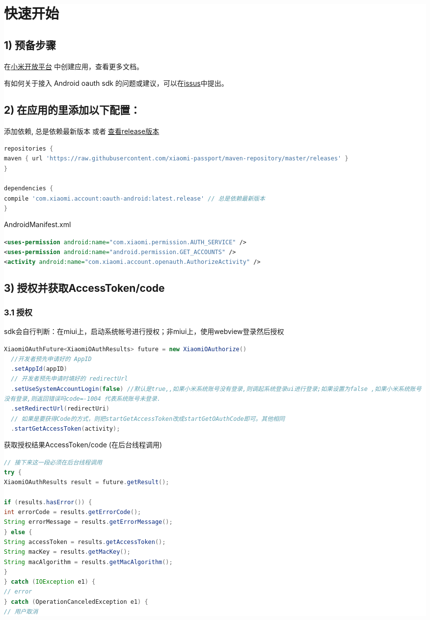 快速开始
===

## 1) 预备步骤
在[小米开放平台](https://dev.mi.com/console/doc/detail?pId=897) 中创建应用，查看更多文档。

有如何关于接入 Android oauth sdk 的问题或建议，可以在[issus](https://github.com/xiaomi-passport/oauth-android-sdk/issues)中提出。

## 2) 在应用的里添加以下配置：

添加依赖, 总是依赖最新版本 或者 [查看release版本](https://github.com/xiaomi-passport/oauth-android-sdk/releases)

```groovy
repositories {
maven { url 'https://raw.githubusercontent.com/xiaomi-passport/maven-repository/master/releases' }
}

dependencies {
compile 'com.xiaomi.account:oauth-android:latest.release' // 总是依赖最新版本
}
```

AndroidManifest.xml
``` xml
<uses-permission android:name="com.xiaomi.permission.AUTH_SERVICE" />
<uses-permission android:name="android.permission.GET_ACCOUNTS" />
<activity android:name="com.xiaomi.account.openauth.AuthorizeActivity" />
```

## 3) 授权并获取AccessToken/code

### 3.1 授权
sdk会自行判断：在miui上，启动系统帐号进行授权；非miui上，使用webview登录然后授权

``` java
XiaomiOAuthFuture<XiaomiOAuthResults> future = new XiaomiOAuthorize()
  //开发者预先申请好的 AppID
  .setAppId(appID)
  // 开发者预先申请时填好的 redirectUrl
  .setUseSystemAccountLogin(false) //默认是true,,如果小米系统账号没有登录,则调起系统登录ui进行登录;如果设置为false ,如果小米系统账号没有登录,则返回错误吗code=-1004 代表系统账号未登录.
  .setRedirectUrl(redirectUri)
  // 如果是要获得Code的方式，则把startGetAccessToken改成startGetOAuthCode即可。其他相同
  .startGetAccessToken(activity);
  ```

  获取授权结果AccessToken/code (在后台线程调用)

  ``` java
  // 接下来这一段必须在后台线程调用
  try {
  XiaomiOAuthResults result = future.getResult();

  if (results.hasError()) {
  int errorCode = results.getErrorCode();
  String errorMessage = results.getErrorMessage();
  } else {
  String accessToken = results.getAccessToken();
  String macKey = results.getMacKey();
  String macAlgorithm = results.getMacAlgorithm();
  }
  } catch (IOException e1) {
  // error
  } catch (OperationCanceledException e1) {
  // 用户取消
  ```